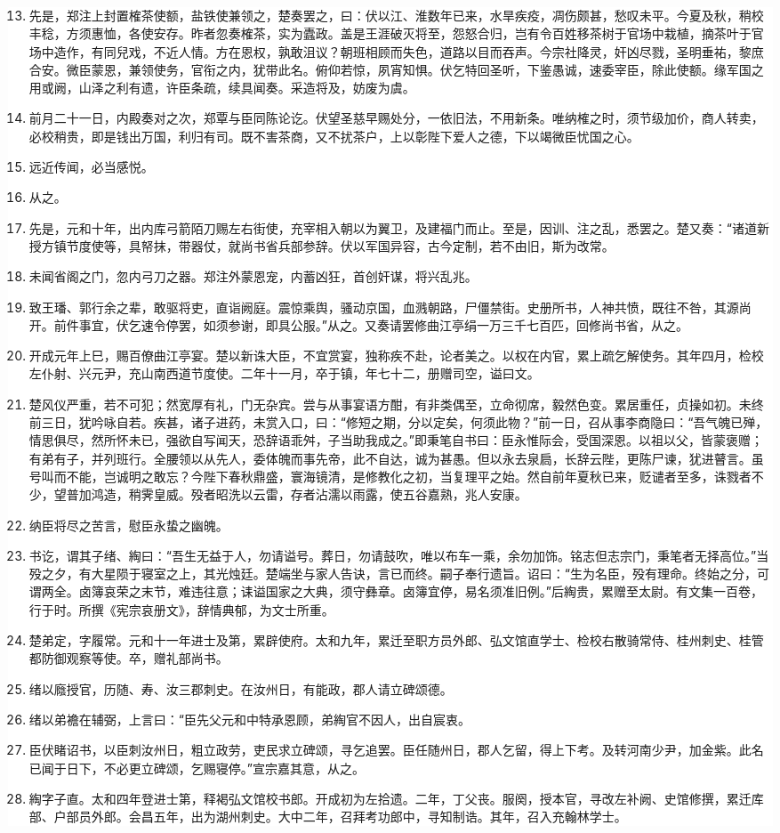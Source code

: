 13. <span id="○令狐楚_弟定_子绪_綯_綯抃子滈_涣_牛僧孺_子蔚__蔚子徽萧俛_弟杰_俶_从弟亻放_亻放子廪_李石_弟福-13"></span>
先是，郑注上封置榷茶使额，盐铁使兼领之，楚奏罢之，曰：伏以江、淮数年已来，水旱疾疫，凋伤颇甚，愁叹未平。今夏及秋，稍校丰稔，方须惠恤，各使安存。昨者忽奏榷茶，实为蠹政。盖是王涯破灭将至，怨怒合归，岂有令百姓移茶树于官场中栽植，摘茶叶于官场中造作，有同兒戏，不近人情。方在恩权，孰敢沮议？朝班相顾而失色，道路以目而吞声。今宗社降灵，奸凶尽戮，圣明垂祐，黎庶合安。微臣蒙恩，兼领使务，官衔之内，犹带此名。俯仰若惊，夙宵知惧。伏乞特回圣听，下鉴愚诚，速委宰臣，除此使额。缘军国之用或阙，山泽之利有遗，许臣条疏，续具闻奏。采造将及，妨废为虞。

14. <span id="○令狐楚_弟定_子绪_綯_綯抃子滈_涣_牛僧孺_子蔚__蔚子徽萧俛_弟杰_俶_从弟亻放_亻放子廪_李石_弟福-14"></span>
前月二十一日，内殿奏对之次，郑覃与臣同陈论讫。伏望圣慈早赐处分，一依旧法，不用新条。唯纳榷之时，须节级加价，商人转卖，必校稍贵，即是钱出万国，利归有司。既不害茶商，又不扰茶户，上以彰陛下爱人之德，下以竭微臣忧国之心。

15. <span id="○令狐楚_弟定_子绪_綯_綯抃子滈_涣_牛僧孺_子蔚__蔚子徽萧俛_弟杰_俶_从弟亻放_亻放子廪_李石_弟福-15"></span>
远近传闻，必当感悦。

16. <span id="○令狐楚_弟定_子绪_綯_綯抃子滈_涣_牛僧孺_子蔚__蔚子徽萧俛_弟杰_俶_从弟亻放_亻放子廪_李石_弟福-16"></span>
从之。

17. <span id="○令狐楚_弟定_子绪_綯_綯抃子滈_涣_牛僧孺_子蔚__蔚子徽萧俛_弟杰_俶_从弟亻放_亻放子廪_李石_弟福-17"></span>
先是，元和十年，出内库弓箭陌刀赐左右街使，充宰相入朝以为翼卫，及建福门而止。至是，因训、注之乱，悉罢之。楚又奏：“诸道新授方镇节度使等，具帑抹，带器仗，就尚书省兵部参辞。伏以军国异容，古今定制，若不由旧，斯为改常。

18. <span id="○令狐楚_弟定_子绪_綯_綯抃子滈_涣_牛僧孺_子蔚__蔚子徽萧俛_弟杰_俶_从弟亻放_亻放子廪_李石_弟福-18"></span>
未闻省阁之门，忽内弓刀之器。郑注外蒙恩宠，内蓄凶狂，首创奸谋，将兴乱兆。

19. <span id="○令狐楚_弟定_子绪_綯_綯抃子滈_涣_牛僧孺_子蔚__蔚子徽萧俛_弟杰_俶_从弟亻放_亻放子廪_李石_弟福-19"></span>
致王璠、郭行余之辈，敢驱将吏，直诣阙庭。震惊乘舆，骚动京国，血溅朝路，尸僵禁街。史册所书，人神共愤，既往不咎，其源尚开。前件事宜，伏乞速令停罢，如须参谢，即具公服。”从之。又奏请罢修曲江亭绢一万三千七百匹，回修尚书省，从之。

20. <span id="○令狐楚_弟定_子绪_綯_綯抃子滈_涣_牛僧孺_子蔚__蔚子徽萧俛_弟杰_俶_从弟亻放_亻放子廪_李石_弟福-20"></span>
开成元年上巳，赐百僚曲江亭宴。楚以新诛大臣，不宜赏宴，独称疾不赴，论者美之。以权在内官，累上疏乞解使务。其年四月，检校左仆射、兴元尹，充山南西道节度使。二年十一月，卒于镇，年七十二，册赠司空，谥曰文。

21. <span id="○令狐楚_弟定_子绪_綯_綯抃子滈_涣_牛僧孺_子蔚__蔚子徽萧俛_弟杰_俶_从弟亻放_亻放子廪_李石_弟福-21"></span>
楚风仪严重，若不可犯；然宽厚有礼，门无杂宾。尝与从事宴语方酣，有非类偶至，立命彻席，毅然色变。累居重任，贞操如初。未终前三日，犹吟咏自若。疾甚，诸子进药，未赏入口，曰：“修短之期，分以定矣，何须此物？”前一日，召从事李商隐曰：“吾气魄已殚，情思俱尽，然所怀未已，强欲自写闻天，恐辞语乖舛，子当助我成之。”即秉笔自书曰：臣永惟际会，受国深恩。以祖以父，皆蒙褒赠；有弟有子，并列班行。全腰领以从先人，委体魄而事先帝，此不自达，诚为甚愚。但以永去泉扃，长辞云陛，更陈尸谏，犹进瞽言。虽号叫而不能，岂诚明之敢忘？今陛下春秋鼎盛，寰海镜清，是修教化之初，当复理平之始。然自前年夏秋已来，贬谴者至多，诛戮者不少，望普加鸿造，稍霁皇威。殁者昭洗以云雷，存者沾濡以雨露，使五谷嘉熟，兆人安康。

22. <span id="○令狐楚_弟定_子绪_綯_綯抃子滈_涣_牛僧孺_子蔚__蔚子徽萧俛_弟杰_俶_从弟亻放_亻放子廪_李石_弟福-22"></span>
纳臣将尽之苦言，慰臣永蛰之幽魄。

23. <span id="○令狐楚_弟定_子绪_綯_綯抃子滈_涣_牛僧孺_子蔚__蔚子徽萧俛_弟杰_俶_从弟亻放_亻放子廪_李石_弟福-23"></span>
书讫，谓其子绪、綯曰：“吾生无益于人，勿请谥号。葬日，勿请鼓吹，唯以布车一乘，余勿加饰。铭志但志宗门，秉笔者无择高位。”当殁之夕，有大星陨于寝室之上，其光烛廷。楚端坐与家人告诀，言已而终。嗣子奉行遗旨。诏曰：“生为名臣，殁有理命。终始之分，可谓两全。卤簿哀荣之末节，难违往意；诔谥国家之大典，须守彝章。卤簿宜停，易名须准旧例。”后綯贵，累赠至太尉。有文集一百卷，行于时。所撰《宪宗哀册文》，辞情典郁，为文士所重。

24. <span id="○令狐楚_弟定_子绪_綯_綯抃子滈_涣_牛僧孺_子蔚__蔚子徽萧俛_弟杰_俶_从弟亻放_亻放子廪_李石_弟福-24"></span>
楚弟定，字履常。元和十一年进士及第，累辟使府。太和九年，累迁至职方员外郎、弘文馆直学士、检校右散骑常侍、桂州刺史、桂管都防御观察等使。卒，赠礼部尚书。

25. <span id="○令狐楚_弟定_子绪_綯_綯抃子滈_涣_牛僧孺_子蔚__蔚子徽萧俛_弟杰_俶_从弟亻放_亻放子廪_李石_弟福-25"></span>
绪以廕授官，历随、寿、汝三郡刺史。在汝州日，有能政，郡人请立碑颂德。

26. <span id="○令狐楚_弟定_子绪_綯_綯抃子滈_涣_牛僧孺_子蔚__蔚子徽萧俛_弟杰_俶_从弟亻放_亻放子廪_李石_弟福-26"></span>
绪以弟襜在辅弼，上言曰：“臣先父元和中特承恩顾，弟綯官不因人，出自宸衷。

27. <span id="○令狐楚_弟定_子绪_綯_綯抃子滈_涣_牛僧孺_子蔚__蔚子徽萧俛_弟杰_俶_从弟亻放_亻放子廪_李石_弟福-27"></span>
臣伏睹诏书，以臣刺汝州日，粗立政劳，吏民求立碑颂，寻乞追罢。臣任随州日，郡人乞留，得上下考。及转河南少尹，加金紫。此名已闻于日下，不必更立碑颂，乞赐寝停。”宣宗嘉其意，从之。

28. <span id="○令狐楚_弟定_子绪_綯_綯抃子滈_涣_牛僧孺_子蔚__蔚子徽萧俛_弟杰_俶_从弟亻放_亻放子廪_李石_弟福-28"></span>
綯字子直。太和四年登进士第，释褐弘文馆校书郎。开成初为左拾遗。二年，丁父丧。服阕，授本官，寻改左补阙、史馆修撰，累迁库部、户部员外郎。会昌五年，出为湖州刺史。大中二年，召拜考功郎中，寻知制诰。其年，召入充翰林学士。
